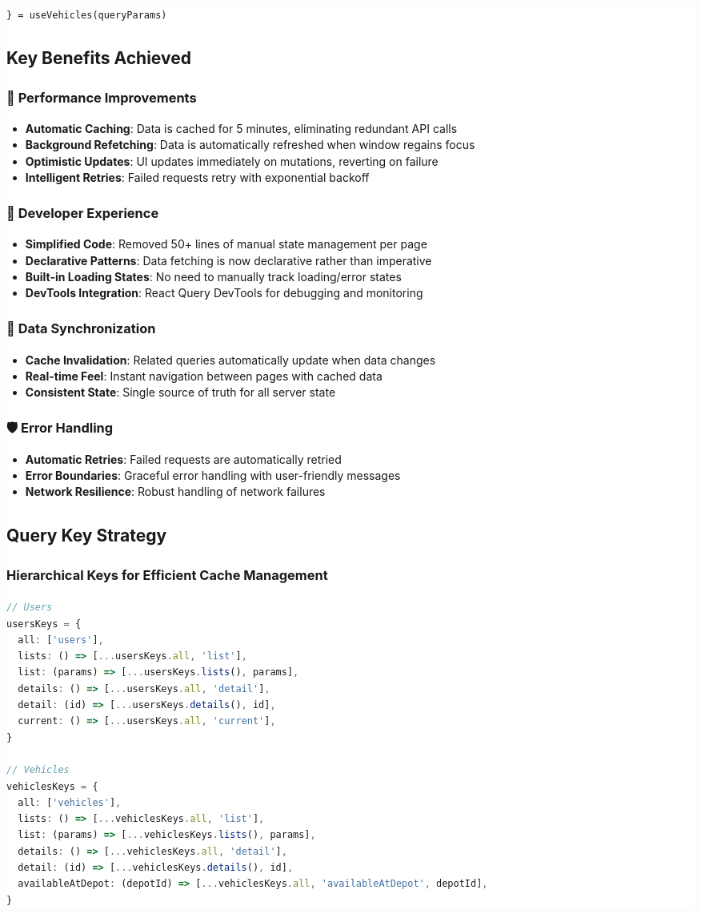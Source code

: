 ```tsx
} = useVehicles(queryParams)
```

## Key Benefits Achieved

### 🚀 **Performance Improvements**
- **Automatic Caching**: Data is cached for 5 minutes, eliminating redundant API calls
- **Background Refetching**: Data is automatically refreshed when window regains focus
- **Optimistic Updates**: UI updates immediately on mutations, reverting on failure
- **Intelligent Retries**: Failed requests retry with exponential backoff

### 🧠 **Developer Experience**
- **Simplified Code**: Removed 50+ lines of manual state management per page
- **Declarative Patterns**: Data fetching is now declarative rather than imperative
- **Built-in Loading States**: No need to manually track loading/error states
- **DevTools Integration**: React Query DevTools for debugging and monitoring

### 🔄 **Data Synchronization**
- **Cache Invalidation**: Related queries automatically update when data changes
- **Real-time Feel**: Instant navigation between pages with cached data
- **Consistent State**: Single source of truth for all server state

### 🛡️ **Error Handling**
- **Automatic Retries**: Failed requests are automatically retried
- **Error Boundaries**: Graceful error handling with user-friendly messages
- **Network Resilience**: Robust handling of network failures

## Query Key Strategy

### Hierarchical Keys for Efficient Cache Management
```typescript
// Users
usersKeys = {
  all: ['users'],
  lists: () => [...usersKeys.all, 'list'],
  list: (params) => [...usersKeys.lists(), params],
  details: () => [...usersKeys.all, 'detail'],
  detail: (id) => [...usersKeys.details(), id],
  current: () => [...usersKeys.all, 'current'],
}

// Vehicles
vehiclesKeys = {
  all: ['vehicles'],
  lists: () => [...vehiclesKeys.all, 'list'],
  list: (params) => [...vehiclesKeys.lists(), params],
  details: () => [...vehiclesKeys.all, 'detail'],
  detail: (id) => [...vehiclesKeys.details(), id],
  availableAtDepot: (depotId) => [...vehiclesKeys.all, 'availableAtDepot', depotId],
}
```
